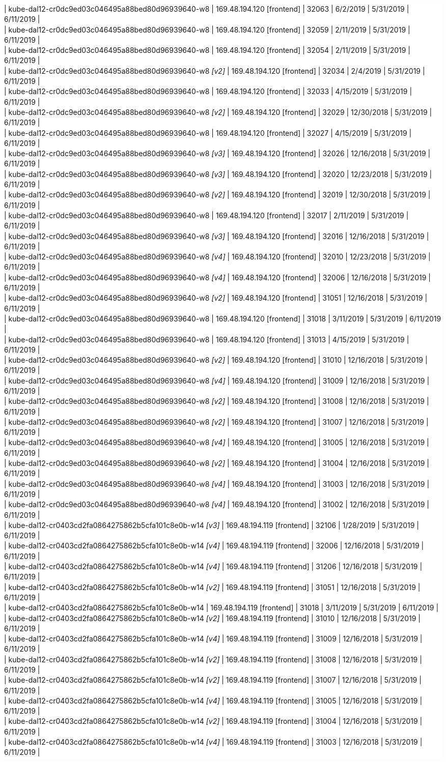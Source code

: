 | kube-dal12-cr0dc9ed03c046495a88bed80d96939640-w8 | 169.48.194.120 [frontend] | 32063 | 6/2/2019 | 5/31/2019 | 6/11/2019 |  
| kube-dal12-cr0dc9ed03c046495a88bed80d96939640-w8 | 169.48.194.120 [frontend] | 32059 | 2/11/2019 | 5/31/2019 | 6/11/2019 |  
| kube-dal12-cr0dc9ed03c046495a88bed80d96939640-w8 | 169.48.194.120 [frontend] | 32054 | 2/11/2019 | 5/31/2019 | 6/11/2019 |  
| kube-dal12-cr0dc9ed03c046495a88bed80d96939640-w8 _[v2]_ | 169.48.194.120 [frontend] | 32034 | 2/4/2019 | 5/31/2019 | 6/11/2019 |  
| kube-dal12-cr0dc9ed03c046495a88bed80d96939640-w8 | 169.48.194.120 [frontend] | 32033 | 4/15/2019 | 5/31/2019 | 6/11/2019 |  
| kube-dal12-cr0dc9ed03c046495a88bed80d96939640-w8 _[v2]_ | 169.48.194.120 [frontend] | 32029 | 12/30/2018 | 5/31/2019 | 6/11/2019 |  
| kube-dal12-cr0dc9ed03c046495a88bed80d96939640-w8 | 169.48.194.120 [frontend] | 32027 | 4/15/2019 | 5/31/2019 | 6/11/2019 |  
| kube-dal12-cr0dc9ed03c046495a88bed80d96939640-w8 _[v3]_ | 169.48.194.120 [frontend] | 32026 | 12/16/2018 | 5/31/2019 | 6/11/2019 |  
| kube-dal12-cr0dc9ed03c046495a88bed80d96939640-w8 _[v3]_ | 169.48.194.120 [frontend] | 32020 | 12/23/2018 | 5/31/2019 | 6/11/2019 |  
| kube-dal12-cr0dc9ed03c046495a88bed80d96939640-w8 _[v2]_ | 169.48.194.120 [frontend] | 32019 | 12/30/2018 | 5/31/2019 | 6/11/2019 |  
| kube-dal12-cr0dc9ed03c046495a88bed80d96939640-w8 | 169.48.194.120 [frontend] | 32017 | 2/11/2019 | 5/31/2019 | 6/11/2019 |  
| kube-dal12-cr0dc9ed03c046495a88bed80d96939640-w8 _[v3]_ | 169.48.194.120 [frontend] | 32016 | 12/16/2018 | 5/31/2019 | 6/11/2019 |  
| kube-dal12-cr0dc9ed03c046495a88bed80d96939640-w8 _[v4]_ | 169.48.194.120 [frontend] | 32010 | 12/23/2018 | 5/31/2019 | 6/11/2019 |  
| kube-dal12-cr0dc9ed03c046495a88bed80d96939640-w8 _[v4]_ | 169.48.194.120 [frontend] | 32006 | 12/16/2018 | 5/31/2019 | 6/11/2019 |  
| kube-dal12-cr0dc9ed03c046495a88bed80d96939640-w8 _[v2]_ | 169.48.194.120 [frontend] | 31051 | 12/16/2018 | 5/31/2019 | 6/11/2019 |  
| kube-dal12-cr0dc9ed03c046495a88bed80d96939640-w8 | 169.48.194.120 [frontend] | 31018 | 3/11/2019 | 5/31/2019 | 6/11/2019 |  
| kube-dal12-cr0dc9ed03c046495a88bed80d96939640-w8 | 169.48.194.120 [frontend] | 31013 | 4/15/2019 | 5/31/2019 | 6/11/2019 |  
| kube-dal12-cr0dc9ed03c046495a88bed80d96939640-w8 _[v2]_ | 169.48.194.120 [frontend] | 31010 | 12/16/2018 | 5/31/2019 | 6/11/2019 |  
| kube-dal12-cr0dc9ed03c046495a88bed80d96939640-w8 _[v4]_ | 169.48.194.120 [frontend] | 31009 | 12/16/2018 | 5/31/2019 | 6/11/2019 |  
| kube-dal12-cr0dc9ed03c046495a88bed80d96939640-w8 _[v2]_ | 169.48.194.120 [frontend] | 31008 | 12/16/2018 | 5/31/2019 | 6/11/2019 |  
| kube-dal12-cr0dc9ed03c046495a88bed80d96939640-w8 _[v2]_ | 169.48.194.120 [frontend] | 31007 | 12/16/2018 | 5/31/2019 | 6/11/2019 |  
| kube-dal12-cr0dc9ed03c046495a88bed80d96939640-w8 _[v4]_ | 169.48.194.120 [frontend] | 31005 | 12/16/2018 | 5/31/2019 | 6/11/2019 |  
| kube-dal12-cr0dc9ed03c046495a88bed80d96939640-w8 _[v2]_ | 169.48.194.120 [frontend] | 31004 | 12/16/2018 | 5/31/2019 | 6/11/2019 |  
| kube-dal12-cr0dc9ed03c046495a88bed80d96939640-w8 _[v4]_ | 169.48.194.120 [frontend] | 31003 | 12/16/2018 | 5/31/2019 | 6/11/2019 |  
| kube-dal12-cr0dc9ed03c046495a88bed80d96939640-w8 _[v4]_ | 169.48.194.120 [frontend] | 31002 | 12/16/2018 | 5/31/2019 | 6/11/2019 |  
| kube-dal12-cr0403cd2fa0864275862b5cfa101c8e0b-w14 _[v3]_ | 169.48.194.119 [frontend] | 32106 | 1/28/2019 | 5/31/2019 | 6/11/2019 |  
| kube-dal12-cr0403cd2fa0864275862b5cfa101c8e0b-w14 _[v4]_ | 169.48.194.119 [frontend] | 32006 | 12/16/2018 | 5/31/2019 | 6/11/2019 |  
| kube-dal12-cr0403cd2fa0864275862b5cfa101c8e0b-w14 _[v4]_ | 169.48.194.119 [frontend] | 31206 | 12/16/2018 | 5/31/2019 | 6/11/2019 |  
| kube-dal12-cr0403cd2fa0864275862b5cfa101c8e0b-w14 _[v2]_ | 169.48.194.119 [frontend] | 31051 | 12/16/2018 | 5/31/2019 | 6/11/2019 |  
| kube-dal12-cr0403cd2fa0864275862b5cfa101c8e0b-w14 | 169.48.194.119 [frontend] | 31018 | 3/11/2019 | 5/31/2019 | 6/11/2019 |  
| kube-dal12-cr0403cd2fa0864275862b5cfa101c8e0b-w14 _[v2]_ | 169.48.194.119 [frontend] | 31010 | 12/16/2018 | 5/31/2019 | 6/11/2019 |  
| kube-dal12-cr0403cd2fa0864275862b5cfa101c8e0b-w14 _[v4]_ | 169.48.194.119 [frontend] | 31009 | 12/16/2018 | 5/31/2019 | 6/11/2019 |  
| kube-dal12-cr0403cd2fa0864275862b5cfa101c8e0b-w14 _[v2]_ | 169.48.194.119 [frontend] | 31008 | 12/16/2018 | 5/31/2019 | 6/11/2019 |  
| kube-dal12-cr0403cd2fa0864275862b5cfa101c8e0b-w14 _[v2]_ | 169.48.194.119 [frontend] | 31007 | 12/16/2018 | 5/31/2019 | 6/11/2019 |  
| kube-dal12-cr0403cd2fa0864275862b5cfa101c8e0b-w14 _[v4]_ | 169.48.194.119 [frontend] | 31005 | 12/16/2018 | 5/31/2019 | 6/11/2019 |  
| kube-dal12-cr0403cd2fa0864275862b5cfa101c8e0b-w14 _[v2]_ | 169.48.194.119 [frontend] | 31004 | 12/16/2018 | 5/31/2019 | 6/11/2019 |  
| kube-dal12-cr0403cd2fa0864275862b5cfa101c8e0b-w14 _[v4]_ | 169.48.194.119 [frontend] | 31003 | 12/16/2018 | 5/31/2019 | 6/11/2019 |  
